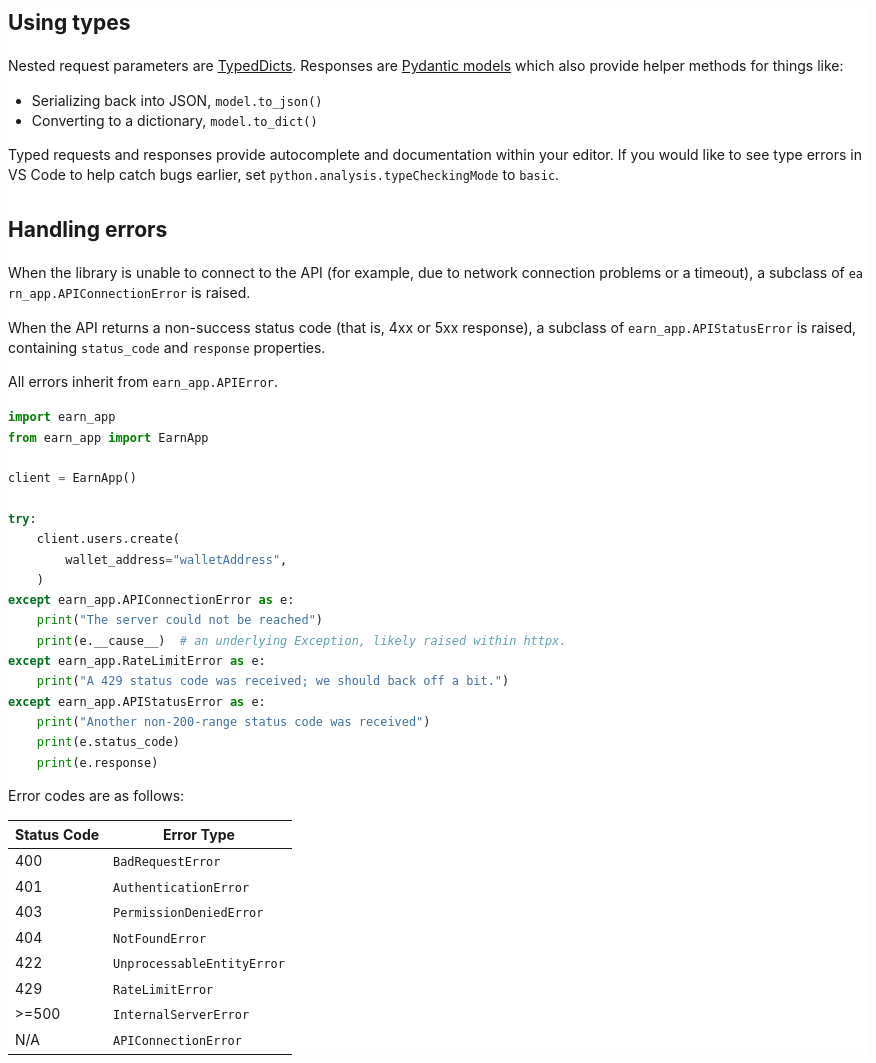 ## Using types

Nested request parameters are [TypedDicts](https://docs.python.org/3/library/typing.html#typing.TypedDict). Responses are [Pydantic models](https://docs.pydantic.dev) which also provide helper methods for things like:

- Serializing back into JSON, `model.to_json()`
- Converting to a dictionary, `model.to_dict()`

Typed requests and responses provide autocomplete and documentation within your editor. If you would like to see type errors in VS Code to help catch bugs earlier, set `python.analysis.typeCheckingMode` to `basic`.

## Handling errors

When the library is unable to connect to the API (for example, due to network connection problems or a timeout), a subclass of `earn_app.APIConnectionError` is raised.

When the API returns a non-success status code (that is, 4xx or 5xx
response), a subclass of `earn_app.APIStatusError` is raised, containing `status_code` and `response` properties.

All errors inherit from `earn_app.APIError`.

```python
import earn_app
from earn_app import EarnApp

client = EarnApp()

try:
    client.users.create(
        wallet_address="walletAddress",
    )
except earn_app.APIConnectionError as e:
    print("The server could not be reached")
    print(e.__cause__)  # an underlying Exception, likely raised within httpx.
except earn_app.RateLimitError as e:
    print("A 429 status code was received; we should back off a bit.")
except earn_app.APIStatusError as e:
    print("Another non-200-range status code was received")
    print(e.status_code)
    print(e.response)
```

Error codes are as follows:

| Status Code | Error Type                 |
| ----------- | -------------------------- |
| 400         | `BadRequestError`          |
| 401         | `AuthenticationError`      |
| 403         | `PermissionDeniedError`    |
| 404         | `NotFoundError`            |
| 422         | `UnprocessableEntityError` |
| 429         | `RateLimitError`           |
| >=500       | `InternalServerError`      |
| N/A         | `APIConnectionError`       |
